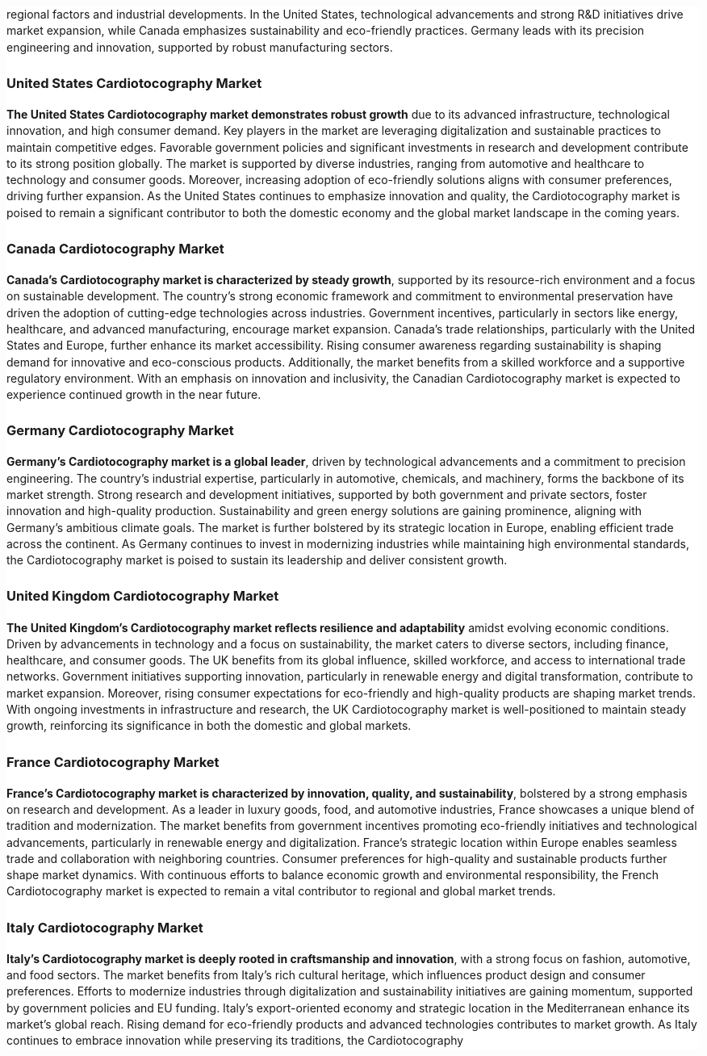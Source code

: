 regional factors and industrial developments. In the United States, technological advancements and strong R&amp;D initiatives drive market expansion, while Canada emphasizes sustainability and eco-friendly practices. Germany leads with its precision engineering and innovation, supported by robust manufacturing sectors.</span></em></p></blockquote><h3><strong>United States Cardiotocography Market</strong></h3><p><strong>The United States Cardiotocography market demonstrates robust growth</strong> due to its advanced infrastructure, technological innovation, and high consumer demand. Key players in the market are leveraging digitalization and sustainable practices to maintain competitive edges. Favorable government policies and significant investments in research and development contribute to its strong position globally. The market is supported by diverse industries, ranging from automotive and healthcare to technology and consumer goods. Moreover, increasing adoption of eco-friendly solutions aligns with consumer preferences, driving further expansion. As the United States continues to emphasize innovation and quality, the Cardiotocography market is poised to remain a significant contributor to both the domestic economy and the global market landscape in the coming years.</p><h3><strong>Canada Cardiotocography Market</strong></h3><p><strong>Canada&rsquo;s Cardiotocography market is characterized by steady growth</strong>, supported by its resource-rich environment and a focus on sustainable development. The country&rsquo;s strong economic framework and commitment to environmental preservation have driven the adoption of cutting-edge technologies across industries. Government incentives, particularly in sectors like energy, healthcare, and advanced manufacturing, encourage market expansion. Canada&rsquo;s trade relationships, particularly with the United States and Europe, further enhance its market accessibility. Rising consumer awareness regarding sustainability is shaping demand for innovative and eco-conscious products. Additionally, the market benefits from a skilled workforce and a supportive regulatory environment. With an emphasis on innovation and inclusivity, the Canadian Cardiotocography market is expected to experience continued growth in the near future.</p><h3><strong>Germany Cardiotocography Market</strong></h3><p><strong>Germany&rsquo;s Cardiotocography market is a global leader</strong>, driven by technological advancements and a commitment to precision engineering. The country&rsquo;s industrial expertise, particularly in automotive, chemicals, and machinery, forms the backbone of its market strength. Strong research and development initiatives, supported by both government and private sectors, foster innovation and high-quality production. Sustainability and green energy solutions are gaining prominence, aligning with Germany&rsquo;s ambitious climate goals. The market is further bolstered by its strategic location in Europe, enabling efficient trade across the continent. As Germany continues to invest in modernizing industries while maintaining high environmental standards, the Cardiotocography market is poised to sustain its leadership and deliver consistent growth.</p><h3><strong>United Kingdom Cardiotocography Market</strong></h3><p><strong>The United Kingdom&rsquo;s Cardiotocography market reflects resilience and adaptability</strong> amidst evolving economic conditions. Driven by advancements in technology and a focus on sustainability, the market caters to diverse sectors, including finance, healthcare, and consumer goods. The UK benefits from its global influence, skilled workforce, and access to international trade networks. Government initiatives supporting innovation, particularly in renewable energy and digital transformation, contribute to market expansion. Moreover, rising consumer expectations for eco-friendly and high-quality products are shaping market trends. With ongoing investments in infrastructure and research, the UK Cardiotocography market is well-positioned to maintain steady growth, reinforcing its significance in both the domestic and global markets.</p><h3><strong>France Cardiotocography Market</strong></h3><p><strong>France&rsquo;s Cardiotocography market is characterized by innovation, quality, and sustainability</strong>, bolstered by a strong emphasis on research and development. As a leader in luxury goods, food, and automotive industries, France showcases a unique blend of tradition and modernization. The market benefits from government incentives promoting eco-friendly initiatives and technological advancements, particularly in renewable energy and digitalization. France&rsquo;s strategic location within Europe enables seamless trade and collaboration with neighboring countries. Consumer preferences for high-quality and sustainable products further shape market dynamics. With continuous efforts to balance economic growth and environmental responsibility, the French Cardiotocography market is expected to remain a vital contributor to regional and global market trends.</p><h3><strong>Italy Cardiotocography Market</strong></h3><p><strong>Italy&rsquo;s Cardiotocography market is deeply rooted in craftsmanship and innovation</strong>, with a strong focus on fashion, automotive, and food sectors. The market benefits from Italy&rsquo;s rich cultural heritage, which influences product design and consumer preferences. Efforts to modernize industries through digitalization and sustainability initiatives are gaining momentum, supported by government policies and EU funding. Italy&rsquo;s export-oriented economy and strategic location in the Mediterranean enhance its market&rsquo;s global reach. Rising demand for eco-friendly products and advanced technologies contributes to market growth. As Italy continues to embrace innovation while preserving its traditions, the Cardiotocography